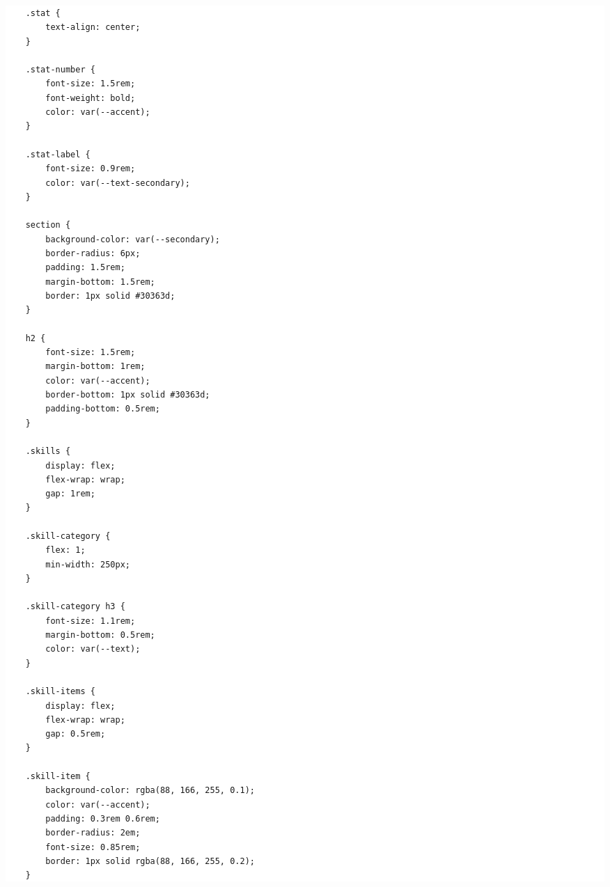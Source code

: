         .stat {
            text-align: center;
        }
        
        .stat-number {
            font-size: 1.5rem;
            font-weight: bold;
            color: var(--accent);
        }
        
        .stat-label {
            font-size: 0.9rem;
            color: var(--text-secondary);
        }
        
        section {
            background-color: var(--secondary);
            border-radius: 6px;
            padding: 1.5rem;
            margin-bottom: 1.5rem;
            border: 1px solid #30363d;
        }
        
        h2 {
            font-size: 1.5rem;
            margin-bottom: 1rem;
            color: var(--accent);
            border-bottom: 1px solid #30363d;
            padding-bottom: 0.5rem;
        }
        
        .skills {
            display: flex;
            flex-wrap: wrap;
            gap: 1rem;
        }
        
        .skill-category {
            flex: 1;
            min-width: 250px;
        }
        
        .skill-category h3 {
            font-size: 1.1rem;
            margin-bottom: 0.5rem;
            color: var(--text);
        }
        
        .skill-items {
            display: flex;
            flex-wrap: wrap;
            gap: 0.5rem;
        }
        
        .skill-item {
            background-color: rgba(88, 166, 255, 0.1);
            color: var(--accent);
            padding: 0.3rem 0.6rem;
            border-radius: 2em;
            font-size: 0.85rem;
            border: 1px solid rgba(88, 166, 255, 0.2);
        }
        